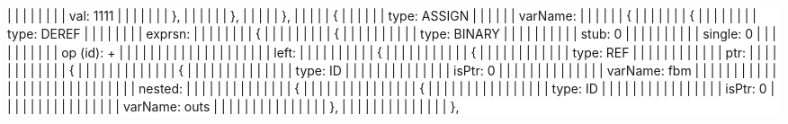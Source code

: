 | | | | | | | | val: 1111
| | | | | | | },
| | | | | | },
| | | | | },
| | | | | {
| | | | | | type: ASSIGN
| | | | | | varName:
| | | | | | {
| | | | | | | {
| | | | | | | | type: DEREF
| | | | | | | | exprsn:
| | | | | | | | {
| | | | | | | | | {
| | | | | | | | | | type: BINARY
| | | | | | | | | | stub: 0
| | | | | | | | | | single: 0
| | | | | | | | | | op (id): +
| | | | | | | | | | 
| | | | | | | | | | left:
| | | | | | | | | | {
| | | | | | | | | | | {
| | | | | | | | | | | | type: REF
| | | | | | | | | | | | ptr:
| | | | | | | | | | | | {
| | | | | | | | | | | | | {
| | | | | | | | | | | | | | type: ID
| | | | | | | | | | | | | | isPtr: 0
| | | | | | | | | | | | | | varName: fbm
| | | | | | | | | | | | | | 
| | | | | | | | | | | | | | nested:
| | | | | | | | | | | | | | {
| | | | | | | | | | | | | | | {
| | | | | | | | | | | | | | | | type: ID
| | | | | | | | | | | | | | | | isPtr: 0
| | | | | | | | | | | | | | | | varName: outs
| | | | | | | | | | | | | | | },
| | | | | | | | | | | | | | },